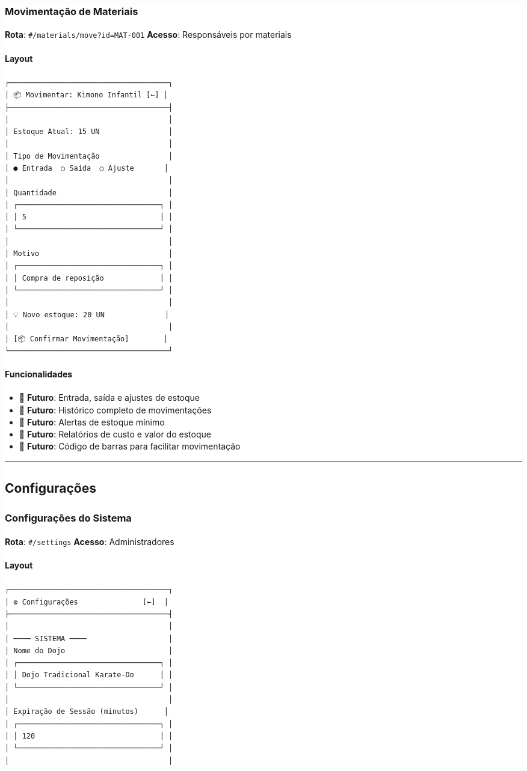 ### Movimentação de Materiais
**Rota**: `#/materials/move?id=MAT-001`
**Acesso**: Responsáveis por materiais

#### **Layout**
```
┌─────────────────────────────────────┐
│ 📦 Movimentar: Kimono Infantil [←] │
├─────────────────────────────────────┤
│                                     │
│ Estoque Atual: 15 UN                │
│                                     │
│ Tipo de Movimentação                │
│ ● Entrada  ○ Saída  ○ Ajuste       │
│                                     │
│ Quantidade                          │
│ ┌─────────────────────────────────┐ │
│ │ 5                               │ │
│ └─────────────────────────────────┘ │
│                                     │
│ Motivo                              │
│ ┌─────────────────────────────────┐ │
│ │ Compra de reposição             │ │
│ └─────────────────────────────────┘ │
│                                     │
│ 💡 Novo estoque: 20 UN              │
│                                     │
│ [📦 Confirmar Movimentação]        │
└─────────────────────────────────────┘
```

#### **Funcionalidades**
- 🔄 **Futuro**: Entrada, saída e ajustes de estoque
- 🔄 **Futuro**: Histórico completo de movimentações
- 🔄 **Futuro**: Alertas de estoque mínimo
- 🔄 **Futuro**: Relatórios de custo e valor do estoque
- 🔄 **Futuro**: Código de barras para facilitar movimentação

---

## Configurações

### Configurações do Sistema
**Rota**: `#/settings`
**Acesso**: Administradores

#### **Layout**
```
┌─────────────────────────────────────┐
│ ⚙️ Configurações               [←]  │
├─────────────────────────────────────┤
│                                     │
│ ──── SISTEMA ────                   │
│ Nome do Dojo                        │
│ ┌─────────────────────────────────┐ │
│ │ Dojo Tradicional Karate-Do      │ │
│ └─────────────────────────────────┘ │
│                                     │
│ Expiração de Sessão (minutos)      │
│ ┌─────────────────────────────────┐ │
│ │ 120                             │ │
│ └─────────────────────────────────┘ │
│                                     │
```